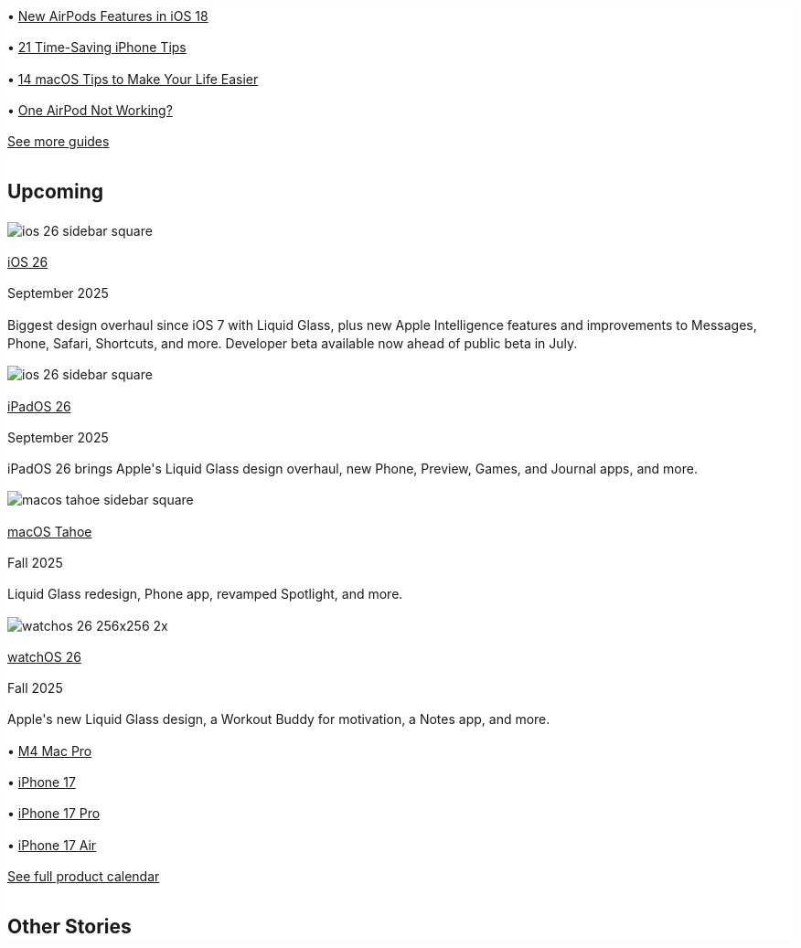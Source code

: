 • [New AirPods Features in iOS 18](https://www.macrumors.com/guide/ios-18-airpods-pro/)

• [21 Time-Saving iPhone Tips](https://www.macrumors.com/2024/11/01/time-saving-iphone-tips/)

• [14 macOS Tips to Make Your Life Easier](https://www.macrumors.com/2023/11/14/10-macos-tips-make-life-easier/)

• [One AirPod Not Working?](https://www.macrumors.com/how-to/fix-only-one-airpod-working/)

[See more guides](https://www.macrumors.com/guide/)

## Upcoming

![ios 26 sidebar square](https://images.macrumors.com/images-new/1x1.trans.gif)

[iOS 26](https://www.macrumors.com/roundup/ios-26/)

September 2025

Biggest design overhaul since iOS 7 with Liquid Glass, plus new Apple Intelligence features and improvements to Messages, Phone, Safari, Shortcuts, and more. Developer beta available now ahead of public beta in July.

![ios 26 sidebar square](https://images.macrumors.com/images-new/1x1.trans.gif)

[iPadOS 26](https://www.macrumors.com/roundup/ipados-26/)

September 2025

iPadOS 26 brings Apple's Liquid Glass design overhaul, new Phone, Preview, Games, and Journal apps, and more.

![macos tahoe sidebar square](https://images.macrumors.com/images-new/1x1.trans.gif)

[macOS Tahoe](https://www.macrumors.com/roundup/macos-26/)

Fall 2025

Liquid Glass redesign, Phone app, revamped Spotlight, and more.

![watchos 26 256x256 2x](https://images.macrumors.com/images-new/1x1.trans.gif)

[watchOS 26](https://www.macrumors.com/roundup/watchos-26/)

Fall 2025

Apple's new Liquid Glass design, a Workout Buddy for motivation, a Notes app, and more.

• [M4 Mac Pro](https://www.macrumors.com/guide/m4-mac-pro/)

• [iPhone 17](https://www.macrumors.com/roundup/iphone-17/)

• [iPhone 17 Pro](https://www.macrumors.com/roundup/iphone-17-pro/)

• [iPhone 17 Air](https://www.macrumors.com/roundup/iphone-17-air/)

[See full product calendar](https://www.macrumors.com/guide/upcoming-apple-products/)

## Other Stories
